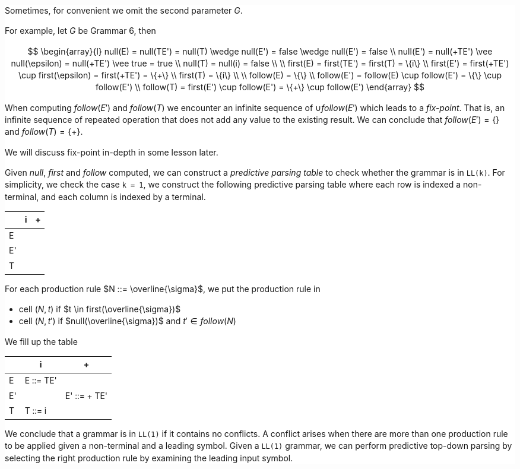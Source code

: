 Sometimes, for convenient we omit the second parameter $G$.

For example, let $G$ be Grammar 6, then 

$$
\begin{array}{l}
null(E) = null(TE') = null(T) \wedge null(E') = false \wedge null(E') = false \\ 
null(E') = null(+TE') \vee null(\epsilon) = null(+TE') \vee true = true \\
null(T) = null(i) = false \\ 
\\
first(E) = first(TE') = first(T) =  \{i\} \\
first(E') = first(+TE') \cup first(\epsilon) = first(+TE') = \{+\} \\
first(T) = \{i\} \\ 
\\
follow(E) = \{\} \\
follow(E') = follow(E) \cup follow(E') = \{\} \cup follow(E') \\
follow(T) = first(E') \cup follow(E') = \{+\} \cup follow(E') 
\end{array}
$$

When computing $follow(E')$ and $follow(T)$ we encounter an infinite sequence of $\cup follow(E')$ which leads to a *fix-point*. That is, an infinite sequence of repeated operation that does not add any value to the existing result. We can conclude that
$follow(E') = \{\}$ and $follow(T) = \{+\}$.

We will discuss fix-point in-depth in some lesson later.

Given $null$, $first$ and $follow$ computed, we can construct a *predictive parsing table* to check whether the grammar is in `LL(k)`. For simplicity, we check the case `k = 1`, we construct the following predictive parsing table where each row is indexed a non-terminal, and each column is indexed by a terminal.

| | i | + |
|---|---|---|
| E |   |   |
| E'|   |   |
| T |   |   |

For each production rule $N ::= \overline{\sigma}$, we put the production rule in 

* cell $(N,t)$ if $t \in first(\overline{\sigma})$
* cell $(N,t')$ if $null(\overline{\sigma})$ and $t' \in follow(N)$

We fill up the table

| | i | + |
|---|---|---|
| E | E ::= TE' |   |
| E'|   | E' ::= + TE' |
| T | T ::= i  |   |  
We conclude that a grammar is in `LL(1)` if it contains no conflicts. A conflict arises when there are more than one production rule to be applied given a non-terminal and a leading symbol. Given a `LL(1)` grammar, we can perform predictive top-down parsing by selecting the right production rule by examining the leading input symbol.

